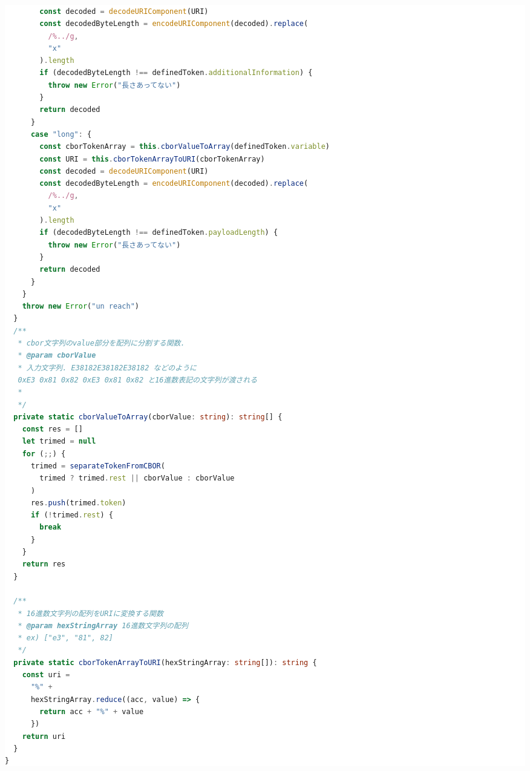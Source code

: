 ```ts
        const decoded = decodeURIComponent(URI)
        const decodedByteLength = encodeURIComponent(decoded).replace(
          /%../g,
          "x"
        ).length
        if (decodedByteLength !== definedToken.additionalInformation) {
          throw new Error("長さあってない")
        }
        return decoded
      }
      case "long": {
        const cborTokenArray = this.cborValueToArray(definedToken.variable)
        const URI = this.cborTokenArrayToURI(cborTokenArray)
        const decoded = decodeURIComponent(URI)
        const decodedByteLength = encodeURIComponent(decoded).replace(
          /%../g,
          "x"
        ).length
        if (decodedByteLength !== definedToken.payloadLength) {
          throw new Error("長さあってない")
        }
        return decoded
      }
    }
    throw new Error("un reach")
  }
  /**
   * cbor文字列のvalue部分を配列に分割する関数.
   * @param cborValue
   * 入力文字列. E38182E38182E38182 などのように 
   0xE3 0x81 0x82 0xE3 0x81 0x82 と16進数表記の文字列が渡される
   *
   */
  private static cborValueToArray(cborValue: string): string[] {
    const res = []
    let trimed = null
    for (;;) {
      trimed = separateTokenFromCBOR(
        trimed ? trimed.rest || cborValue : cborValue
      )
      res.push(trimed.token)
      if (!trimed.rest) {
        break
      }
    }
    return res
  }

  /**
   * 16進数文字列の配列をURIに変換する関数
   * @param hexStringArray 16進数文字列の配列
   * ex) ["e3", "81", 82]
   */
  private static cborTokenArrayToURI(hexStringArray: string[]): string {
    const uri =
      "%" +
      hexStringArray.reduce((acc, value) => {
        return acc + "%" + value
      })
    return uri
  }
}
```